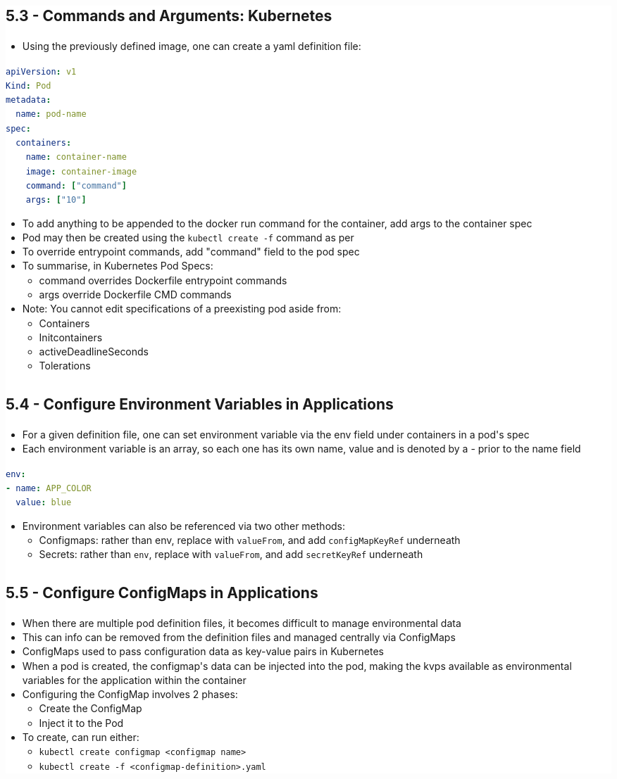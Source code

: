 ## 5.3 - Commands and Arguments: Kubernetes

- Using the previously defined image, one can create a yaml definition file:

```yaml
apiVersion: v1
Kind: Pod
metadata:
  name: pod-name
spec:
  containers:
    name: container-name
    image: container-image
    command: ["command"]
    args: ["10"]
```

- To add anything to be appended to the docker run command for the container, add
args to the container spec
- Pod may then be created using the `kubectl create -f` command as per
- To override entrypoint commands, add "command" field to the pod spec
- To summarise, in Kubernetes Pod Specs:
  - command overrides Dockerfile entrypoint commands
  - args override Dockerfile CMD commands
- Note: You cannot edit specifications of a preexisting pod aside from:
  - Containers
  - Initcontainers
  - activeDeadlineSeconds
  - Tolerations

## 5.4 - Configure Environment Variables in Applications

- For a given definition file, one can set environment variable via the env field under
containers in a pod's spec
- Each environment variable is an array, so each one has its own name, value and is
denoted by a - prior to the name field

```yaml
env:
- name: APP_COLOR
  value: blue
```

- Environment variables can also be referenced via two other methods:
  - Configmaps: rather than env, replace with `valueFrom`, and add
`configMapKeyRef` underneath
  - Secrets: rather than `env`, replace with `valueFrom`, and add `secretKeyRef`
underneath

## 5.5 - Configure ConfigMaps in Applications

- When there are multiple pod definition files, it becomes difficult to manage
environmental data
- This can info can be removed from the definition files and managed centrally via
ConfigMaps
- ConfigMaps used to pass configuration data as key-value pairs in Kubernetes
- When a pod is created, the configmap's data can be injected into the pod, making
the kvps available as environmental variables for the application within the
container
- Configuring the ConfigMap involves 2 phases:
  - Create the ConfigMap
  - Inject it to the Pod
- To create, can run either:
  - `kubectl create configmap <configmap name>`
  - `kubectl create -f <configmap-definition>.yaml`